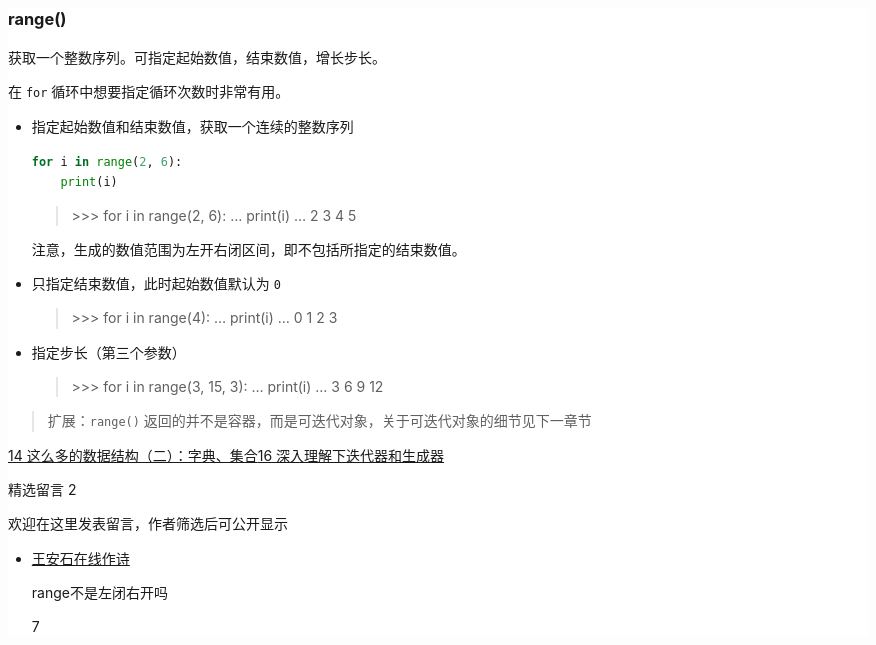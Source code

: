 

### range()

获取一个整数序列。可指定起始数值，结束数值，增长步长。

在 `for` 循环中想要指定循环次数时非常有用。

- 指定起始数值和结束数值，获取一个连续的整数序列

  ```python
  for i in range(2, 6):
      print(i)
  ```

  > \>>> for i in range(2, 6):
  > … print(i)
  > …
  > 2
  > 3
  > 4
  > 5

  注意，生成的数值范围为左开右闭区间，即不包括所指定的结束数值。

- 只指定结束数值，此时起始数值默认为 `0`

  > \>>> for i in range(4):
  > … print(i)
  > …
  > 0
  > 1
  > 2
  > 3

- 指定步长（第三个参数）

  > \>>> for i in range(3, 15, 3):
  > … print(i)
  > …
  > 3
  > 6
  > 9
  > 12

> 扩展：`range()` 返回的并不是容器，而是可迭代对象，关于可迭代对象的细节见下一章节

[14 这么多的数据结构（二）：字典、集合](https://www.imooc.com/read/46/article/823)[16 深入理解下迭代器和生成器](https://www.imooc.com/read/46/article/825)

精选留言 2

欢迎在这里发表留言，作者筛选后可公开显示

- [王安石在线作诗](https://www.imooc.com/u/8202504/articles)

  range不是左闭右开吗

   7
